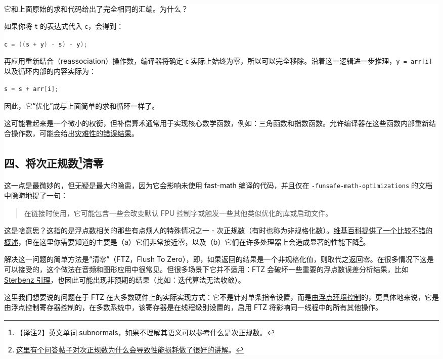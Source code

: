 <iframe width="100%" height="600px" src="https://gcc.godbolt.org/e#z:OYLghAFBqd5TKALEBjA9gEwKYFFMCWALugE4A0BIEAZgQDbYB2AhgLbYgDkAjF%2BTXRMiAZVQtGIHgBYBQogFUAztgAKAD24AGfgCsp5eiyagA%2BudTkVjVEQJDqzTAGF09AK5smUgMzknADIETNgAcp4ARtikIABM5AAO6ErE9kyuHl6%2BicmpQkEh4WxRMfHW2LZpIkQspEQZnt48fuWVQtW1RAVhkdFxVjV1DVnNA53dRSVxAJRW6O6kqJxcNPToLEQA1EqetGsbmwBUm7Wk05sApADsAEIXWgCCm8%2Bbq%2BtbShc%2Bd48vm8FbAhfH5PF5KS4%2BAAimy0ADotDRgfdQc9BKRNhACBDoVpgf8Ic5NrEAKwANjxQNidypm3O1xBf2e4K%2B0OZNNOF2JN3xnOheORL2ukIFz1I2CICyY2yRjyFyK4s3o3GJ/G8XB05HQ3EJSnmi2wl1iPj45CI2gVswA1iBiVpDNxpPw2Da7WqNVquPwlCA7Wb1QryHBYCgMGwEgxopRqKHw4wYqhgDwePE6PQiNFvRAIubyBFgrUAJ7cE2hjjCADyTHoRf95BwbGMwEktcIYsqADdsN7a9h1BV3Oni/wAdglbX6AQIqRC64cDmiKQCM7eAHVixgEoAGoEbAAd3LCWYQ7kwjEEk4MhPihUGhz%2Bh4hkbIHMpksE4i3sgs3QCTsQm7AC05Y%2BJsAE0DQLBKEQAENkQSBeqOFR/t4EBOMMTT%2BEwmATL0MQPkkKTIehBgEXkTA4cUfQPq0yEdEMbiNAYNFVIMXTBD0lF4WM9GZBhUHjOxkxUbMuoLEsBgLtgyx8IqyqqjmHrqAAHKSAGktImzAKgqCbEmsKxBizjkJs%2BDEGQhrGsZrhhhG6IXEaPDTPwfo6NMsxINgLA4DEEBWi69pcI65BuvwHpej6prmm5AWxE6IA%2BNIsKkjwWjSFcJLSDwtpXFofghZq3DOVFgaIEGyBoFgeCECQFBULQEasBwx6CKe4iSJeLXXmomi1vo8RGCYz4WHMYnLG8Bw7GwpiWiwSDGHs7xHCcpBnJctwiqi%2BwfMZlibEQxkFjKKL/MI/xHX8zJQpsOksjC8KIt8G2vOZmLYjCFIEkSZIUvZ1LcnS62/IyBZvRyXJAsS0IAdd52Mlst1styh2PUDfw3VdEBbNDSjnNDyMMoyl3QkQsNrcKqNihKpBSp8KMPHKjwBmOKrBQp2rbHqSwWbFkX%2BtFHleX0vnkNatoBUFzo%2BFcsLEqztZhVYEUuQGZUQCG6A2XGUYQDGtloImyYCAw6akJm2a1nmrCkDWJYa2WRCVtWOb1o2zYaq2SEEJ23Yar2/aDiulDCKOObvtO1uzssGoLkuQ6zGuG7bnuB5HoHnVnu1sidco3V3v0A1mMN76fsLP7IYBwGgeBkHQbB8FWIhbQoWhDEjJh2GCbhJG5ERrcYaRyEUVM1GN7RrHESPNhjwJhRd9R4990xrFD8JI36v0knSUzcly%2B63DKap6madpuk8PphnGaZNXc1ZGuxtE3NObzrnuZ53nUH5YtjkF%2BUK96vpRVklwHmktYjwjJDwAAnJlEkWVIHqV3qFQqz8ValRQIQcC2t05tQvFneQOdbzjiQN6B89BiEYJoEQAsh4IqkGIf0OhSgKFUJoVoIBLNf7cEhAQcCmwk67gfgfNSGktI6T0gZds4IhFH1EaffSRU%2BZAIlvFHwsIfDqI0ZozRiCCqekVgAxRIspBaDhCYsx5jzGkO4D4eS8tkHK2ip2U2aQQDSCAA"></iframe>

它和上面原始的求和代码给出了完全相同的汇编。为什么？

如果你将 `t` 的表达式代入 `c`，会得到：

```cpp
c = ((s + y) - s) - y);
```

再应用重新结合（reassociation）操作数，编译器将确定 `c` 实际上始终为零，所以可以完全移除。沿着这一逻辑进一步推理，`y = arr[i]` 以及循环内部的内容实际为：

```cpp
s = s + arr[i];
```

因此，它“优化”成与上面简单的求和循环一样了。

这可能看起来是一个微小的权衡，但补偿算术通常用于实现核心数学函数，例如：三角函数和指数函数。允许编译器在这些函数内部重新结合操作数，可能会给出[灾难性的错误结果](https://github.com/JuliaLang/julia/issues/30073#issuecomment-439707503)。

## 四、将次正规数[^译注2]清零

这一点是最微妙的，但无疑是最大的隐患，因为它会影响未使用 fast-math 编译的代码，并且仅在 `-funsafe-math-optimizations` 的文档中隐晦地提了一句：

> 在链接时使用，它可能包含一些会改变默认 FPU 控制字或触发一些其他类似优化的库或启动文件。

这是啥意思？这指的是浮点数相关的那些有点烦人的特殊情况之一 - 次正规数（有时也称为非规格化数）。[维基百科提供了一个比较不错的概述](https://en.wikipedia.org/wiki/Subnormal_number)，但在这里你需要知道的主要是（a）它们非常接近零，以及（b）它们在许多处理器上会造成显著的性能下降[^4]。

解决这一问题的简单方法是“清零”（FTZ，Flush To Zero），即，如果返回的结果是一个非规格化值，则取代之返回零。在很多情况下这是可以接受的，这个做法在音频和图形应用中很常见。但很多场景下它并不适用：FTZ 会破坏一些重要的浮点数误差分析结果，比如 [Sterbenz 引理](https://en.wikipedia.org/wiki/Sterbenz_lemma)，也因此可能出现非预期的结果（比如：迭代算法无法收敛）。

这里我们想要说的问题在于 FTZ 在大多数硬件上的实际实现方式：它不是针对单条指令设置，而是[由浮点环境控制](https://software.intel.com/content/www/us/en/develop/documentation/cpp-compiler-developer-guide-and-reference/top/compiler-reference/floating-point-operations/understanding-floating-point-operations/setting-the-ftz-and-daz-flags.html)的，更具体地来说，它是由浮点控制寄存器控制的，在多数系统中，该寄存器是在线程级别设置的，启用 FTZ 将影响同一线程中的所有其他操作。


[^1]: 显然，GCC 中的 `-fno-math-errno` [会影响 malloc](https://twitter.com/kwalfridsson/status/1450556903994675205)，所以可能并不那么无害。
[^2]: 实际上，可以构造一个数组，以不同方式对数组求和，[几乎可以得到任何浮点数值结果](https://discourse.julialang.org/t/array-ordering-and-naive-summation/1929?u=simonbyrne)。
[^3]: 数值分析中的一个重要结论是：求和的[误差界限与中间求和结果绝对值之和成正比](https://www.google.com/books/edition/Accuracy_and_Stability_of_Numerical_Algo/5tv3HdF-0N8C?hl=en&gbpv=1&pg=PA82&printsec=frontcover)。SIMD 求和将累加操作分散到多个值上，因此通常会得到较小的中间求和结果。
[^4]: [这里有个问答帖子对次正规数为什么会导致性能损耗做了很好的讲解](https://stackoverflow.com/a/54938328)。
[^5]: 如上所述，`-fno-finite-math-only` 应该是首先尝试的选项。
[^6]: Rust 通过[实验性内置函数](https://stackoverflow.com/a/40707111/392585)提供类似的功能，不过我不完全清楚支持哪些优化。
[^译注1]: 【译注1】指某个事件或行动的结果对于后续环节或相关方产生的影响。
[^译注2]: 【译注2】英文单词 subnormals，如果不理解其语义可以参考[什么是次正规数](https://segmentfault.com/q/1010000042733312)。